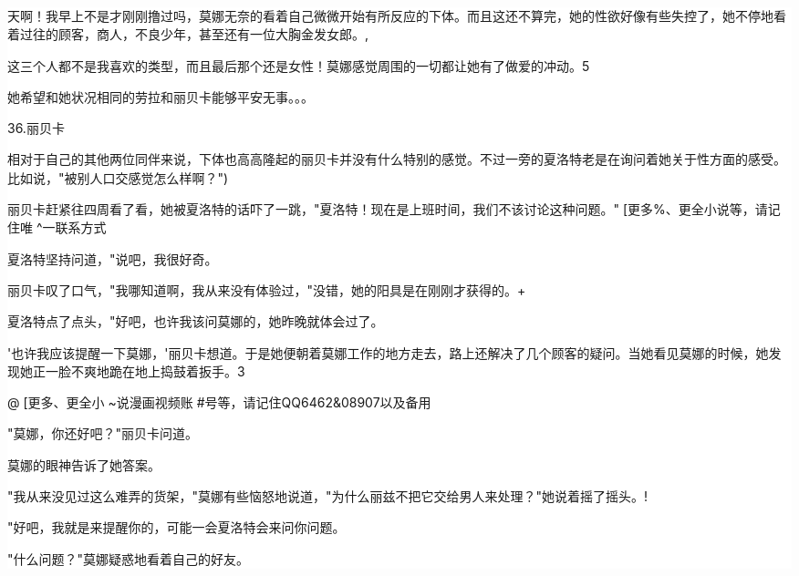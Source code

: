 
天啊！我早上不是才刚刚撸过吗，莫娜无奈的看着自己微微开始有所反应的下体。而且这还不算完，她的性欲好像有些失控了，她不停地看着过往的顾客，商人，不良少年，甚至还有一位大胸金发女郎。,





这三个人都不是我喜欢的类型，而且最后那个还是女性！莫娜感觉周围的一切都让她有了做爱的冲动。5



她希望和她状况相同的劳拉和丽贝卡能够平安无事。。。







36.丽贝卡





相对于自己的其他两位同伴来说，下体也高高隆起的丽贝卡并没有什么特别的感觉。不过一旁的夏洛特老是在询问着她关于性方面的感受。比如说，"被别人口交感觉怎么样啊？")





丽贝卡赶紧往四周看了看，她被夏洛特的话吓了一跳，"夏洛特！现在是上班时间，我们不该讨论这种问题。" [更多%、更全小说等，请记住唯 ^一联系方式



夏洛特坚持问道，"说吧，我很好奇。





丽贝卡叹了口气，"我哪知道啊，我从来没有体验过，"没错，她的阳具是在刚刚才获得的。+



夏洛特点了点头，"好吧，也许我该问莫娜的，她昨晚就体会过了。





'也许我应该提醒一下莫娜，'丽贝卡想道。于是她便朝着莫娜工作的地方走去，路上还解决了几个顾客的疑问。当她看见莫娜的时候，她发现她正一脸不爽地跪在地上捣鼓着扳手。3

@ [更多、更全小 ~说漫画视频账 #号等，请记住QQ6462&08907以及备用



"莫娜，你还好吧？"丽贝卡问道。



莫娜的眼神告诉了她答案。





"我从来没见过这么难弄的货架，"莫娜有些恼怒地说道，"为什么丽兹不把它交给男人来处理？"她说着摇了摇头。!



"好吧，我就是来提醒你的，可能一会夏洛特会来问你问题。



"什么问题？"莫娜疑惑地看着自己的好友。


